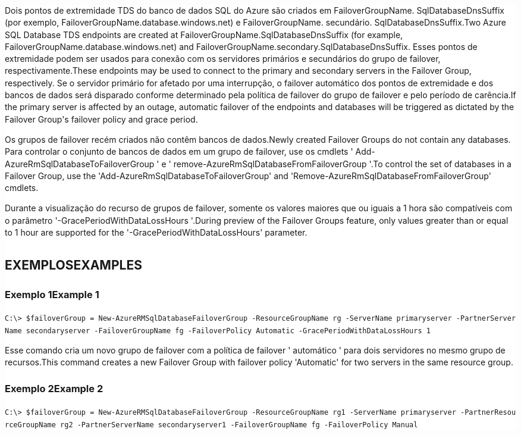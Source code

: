 <span data-ttu-id="4af9d-107">Dois pontos de extremidade TDS do banco de dados SQL do Azure são criados em FailoverGroupName. SqlDatabaseDnsSuffix (por exemplo, FailoverGroupName.database.windows.net) e FailoverGroupName. secundário. SqlDatabaseDnsSuffix.</span><span class="sxs-lookup"><span data-stu-id="4af9d-107">Two Azure SQL Database TDS endpoints are created at FailoverGroupName.SqlDatabaseDnsSuffix (for example, FailoverGroupName.database.windows.net) and FailoverGroupName.secondary.SqlDatabaseDnsSuffix.</span></span> <span data-ttu-id="4af9d-108">Esses pontos de extremidade podem ser usados para conexão com os servidores primários e secundários do grupo de failover, respectivamente.</span><span class="sxs-lookup"><span data-stu-id="4af9d-108">These endpoints may be used to connect to the primary and secondary servers in the Failover Group, respectively.</span></span> <span data-ttu-id="4af9d-109">Se o servidor primário for afetado por uma interrupção, o failover automático dos pontos de extremidade e dos bancos de dados será disparado conforme determinado pela política de failover do grupo de failover e pelo período de carência.</span><span class="sxs-lookup"><span data-stu-id="4af9d-109">If the primary server is affected by an outage, automatic failover of the endpoints and databases will be triggered as dictated by the Failover Group's failover policy and grace period.</span></span>

<span data-ttu-id="4af9d-110">Os grupos de failover recém criados não contêm bancos de dados.</span><span class="sxs-lookup"><span data-stu-id="4af9d-110">Newly created Failover Groups do not contain any databases.</span></span> <span data-ttu-id="4af9d-111">Para controlar o conjunto de bancos de dados em um grupo de failover, use os cmdlets ' Add-AzureRmSqlDatabaseToFailoverGroup ' e ' remove-AzureRmSqlDatabaseFromFailoverGroup '.</span><span class="sxs-lookup"><span data-stu-id="4af9d-111">To control the set of databases in a Failover Group, use the 'Add-AzureRmSqlDatabaseToFailoverGroup' and 'Remove-AzureRmSqlDatabaseFromFailoverGroup' cmdlets.</span></span>

<span data-ttu-id="4af9d-112">Durante a visualização do recurso de grupos de failover, somente os valores maiores que ou iguais a 1 hora são compatíveis com o parâmetro '-GracePeriodWithDataLossHours '.</span><span class="sxs-lookup"><span data-stu-id="4af9d-112">During preview of the Failover Groups feature, only values greater than or equal to 1 hour are supported for the '-GracePeriodWithDataLossHours' parameter.</span></span>

## <span data-ttu-id="4af9d-113">EXEMPLOS</span><span class="sxs-lookup"><span data-stu-id="4af9d-113">EXAMPLES</span></span>

### <span data-ttu-id="4af9d-114">Exemplo 1</span><span class="sxs-lookup"><span data-stu-id="4af9d-114">Example 1</span></span>
```
C:\> $failoverGroup = New-AzureRMSqlDatabaseFailoverGroup -ResourceGroupName rg -ServerName primaryserver -PartnerServerName secondaryserver -FailoverGroupName fg -FailoverPolicy Automatic -GracePeriodWithDataLossHours 1
```

<span data-ttu-id="4af9d-115">Esse comando cria um novo grupo de failover com a política de failover ' automático ' para dois servidores no mesmo grupo de recursos.</span><span class="sxs-lookup"><span data-stu-id="4af9d-115">This command creates a new Failover Group with failover policy 'Automatic' for two servers in the same resource group.</span></span>

### <span data-ttu-id="4af9d-116">Exemplo 2</span><span class="sxs-lookup"><span data-stu-id="4af9d-116">Example 2</span></span>
```
C:\> $failoverGroup = New-AzureRMSqlDatabaseFailoverGroup -ResourceGroupName rg1 -ServerName primaryserver -PartnerResourceGroupName rg2 -PartnerServerName secondaryserver1 -FailoverGroupName fg -FailoverPolicy Manual
```
